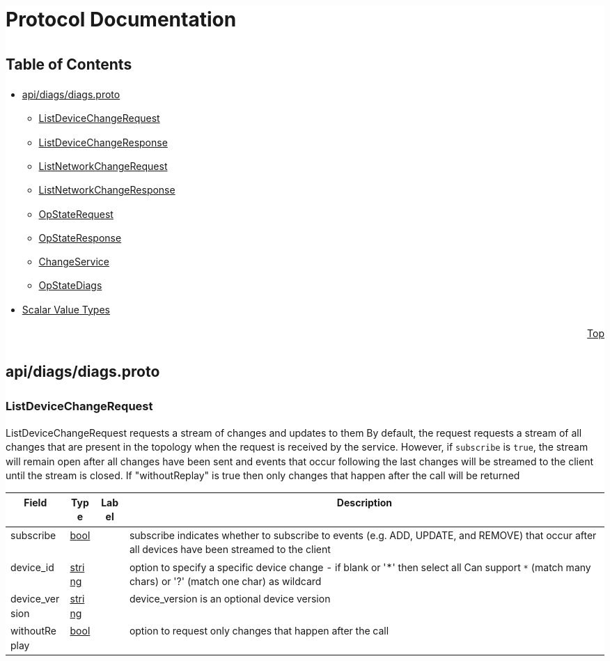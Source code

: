 # Protocol Documentation
<a name="top"></a>

## Table of Contents

- [api/diags/diags.proto](#api/diags/diags.proto)
    - [ListDeviceChangeRequest](#onos.config.diags.ListDeviceChangeRequest)
    - [ListDeviceChangeResponse](#onos.config.diags.ListDeviceChangeResponse)
    - [ListNetworkChangeRequest](#onos.config.diags.ListNetworkChangeRequest)
    - [ListNetworkChangeResponse](#onos.config.diags.ListNetworkChangeResponse)
    - [OpStateRequest](#onos.config.diags.OpStateRequest)
    - [OpStateResponse](#onos.config.diags.OpStateResponse)
  
  
  
    - [ChangeService](#onos.config.diags.ChangeService)
    - [OpStateDiags](#onos.config.diags.OpStateDiags)
  

- [Scalar Value Types](#scalar-value-types)



<a name="api/diags/diags.proto"></a>
<p align="right"><a href="#top">Top</a></p>

## api/diags/diags.proto



<a name="onos.config.diags.ListDeviceChangeRequest"></a>

### ListDeviceChangeRequest
ListDeviceChangeRequest requests a stream of changes and updates to them
By default, the request requests a stream of all changes that are present in the topology when
the request is received by the service. However, if `subscribe` is `true`, the stream will remain
open after all changes have been sent and events that occur following the last changes will be
streamed to the client until the stream is closed.
If &#34;withoutReplay&#34; is true then only changes that happen after the call will be returned


| Field | Type | Label | Description |
| ----- | ---- | ----- | ----------- |
| subscribe | [bool](#bool) |  | subscribe indicates whether to subscribe to events (e.g. ADD, UPDATE, and REMOVE) that occur after all devices have been streamed to the client |
| device_id | [string](#string) |  | option to specify a specific device change - if blank or &#39;*&#39; then select all Can support `*` (match many chars) or &#39;?&#39; (match one char) as wildcard |
| device_version | [string](#string) |  | device_version is an optional device version |
| withoutReplay | [bool](#bool) |  | option to request only changes that happen after the call |






<a name="onos.config.diags.ListDeviceChangeResponse"></a>
